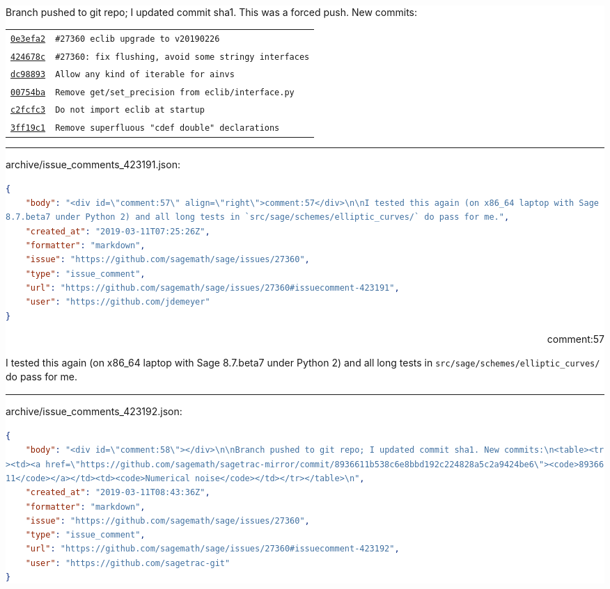 <div id="comment:56"></div>

Branch pushed to git repo; I updated commit sha1. This was a forced push. New commits:
<table><tr><td><a href="https://github.com/sagemath/sagetrac-mirror/commit/0e3efa22a33af05afa3a9e7f9a73710dbc9a66de"><code>0e3efa2</code></a></td><td><code>#27360 eclib upgrade to v20190226</code></td></tr><tr><td><a href="https://github.com/sagemath/sagetrac-mirror/commit/424678cceba8d190a8fb785f5310096e6fa9a915"><code>424678c</code></a></td><td><code>#27360: fix flushing, avoid some stringy interfaces</code></td></tr><tr><td><a href="https://github.com/sagemath/sagetrac-mirror/commit/dc988931d0492c9487f78e2e205d1ffc5077051e"><code>dc98893</code></a></td><td><code>Allow any kind of iterable for ainvs</code></td></tr><tr><td><a href="https://github.com/sagemath/sagetrac-mirror/commit/00754bae19bb486a75a8c7b4d0f575b04c14ba02"><code>00754ba</code></a></td><td><code>Remove get/set_precision from eclib/interface.py</code></td></tr><tr><td><a href="https://github.com/sagemath/sagetrac-mirror/commit/c2fcfc399691ec513bc582b792b4e6a78896699a"><code>c2fcfc3</code></a></td><td><code>Do not import eclib at startup</code></td></tr><tr><td><a href="https://github.com/sagemath/sagetrac-mirror/commit/3ff19c1e0180ed48e85cda56d3899ae082013c1c"><code>3ff19c1</code></a></td><td><code>Remove superfluous "cdef double" declarations</code></td></tr></table>




---

archive/issue_comments_423191.json:
```json
{
    "body": "<div id=\"comment:57\" align=\"right\">comment:57</div>\n\nI tested this again (on x86_64 laptop with Sage 8.7.beta7 under Python 2) and all long tests in `src/sage/schemes/elliptic_curves/` do pass for me.",
    "created_at": "2019-03-11T07:25:26Z",
    "formatter": "markdown",
    "issue": "https://github.com/sagemath/sage/issues/27360",
    "type": "issue_comment",
    "url": "https://github.com/sagemath/sage/issues/27360#issuecomment-423191",
    "user": "https://github.com/jdemeyer"
}
```

<div id="comment:57" align="right">comment:57</div>

I tested this again (on x86_64 laptop with Sage 8.7.beta7 under Python 2) and all long tests in `src/sage/schemes/elliptic_curves/` do pass for me.



---

archive/issue_comments_423192.json:
```json
{
    "body": "<div id=\"comment:58\"></div>\n\nBranch pushed to git repo; I updated commit sha1. New commits:\n<table><tr><td><a href=\"https://github.com/sagemath/sagetrac-mirror/commit/8936611b538c6e8bbd192c224828a5c2a9424be6\"><code>8936611</code></a></td><td><code>Numerical noise</code></td></tr></table>\n",
    "created_at": "2019-03-11T08:43:36Z",
    "formatter": "markdown",
    "issue": "https://github.com/sagemath/sage/issues/27360",
    "type": "issue_comment",
    "url": "https://github.com/sagemath/sage/issues/27360#issuecomment-423192",
    "user": "https://github.com/sagetrac-git"
}
```
